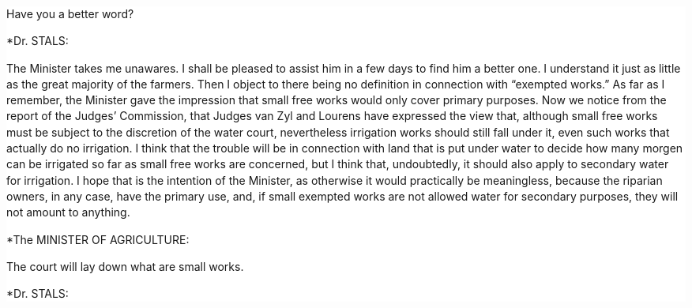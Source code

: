 <p>Have you a better word?</p>

</speech>

<speech by="#stals">

<from>*Dr. <person refersTo="hansard_za">STALS</person>:</from>

<p>The Minister takes me unawares. I shall be pleased to assist him in a few days to find him a better one. I understand it just as little as the great majority of the farmers. Then I object to there being no definition in connection with &#x201C;exempted works.&#x201D; As far as I remember, the Minister gave the impression that small free works would only cover primary purposes. Now we notice from the report of the Judges&#x2019; Commission, that Judges van Zyl and Lourens have expressed the view that, although small free works must be subject to the discretion of the water court, nevertheless irrigation works should still fall under it, even such works that actually do no irrigation. I think that the trouble will be in connection with land that is put under water to decide how many morgen can be irrigated so far as small free works are concerned, but I think that, undoubtedly, it should also apply to secondary water for irrigation. I hope that is the intention of the Minister, as otherwise it would practically be meaningless, because the riparian owners, in any case, have the primary use, and, if small exempted works are not allowed water for secondary purposes, they will not amount to anything.</p>

</speech>

<speech by="#minister_of_agriculture">

<from>*The <person refersTo="hansard_za">MINISTER OF AGRICULTURE</person>:</from>

<p>The court will lay down what are small works.</p>

</speech>

<speech by="#stals">

<from>*Dr. <person refersTo="hansard_za">STALS</person>:</from>
